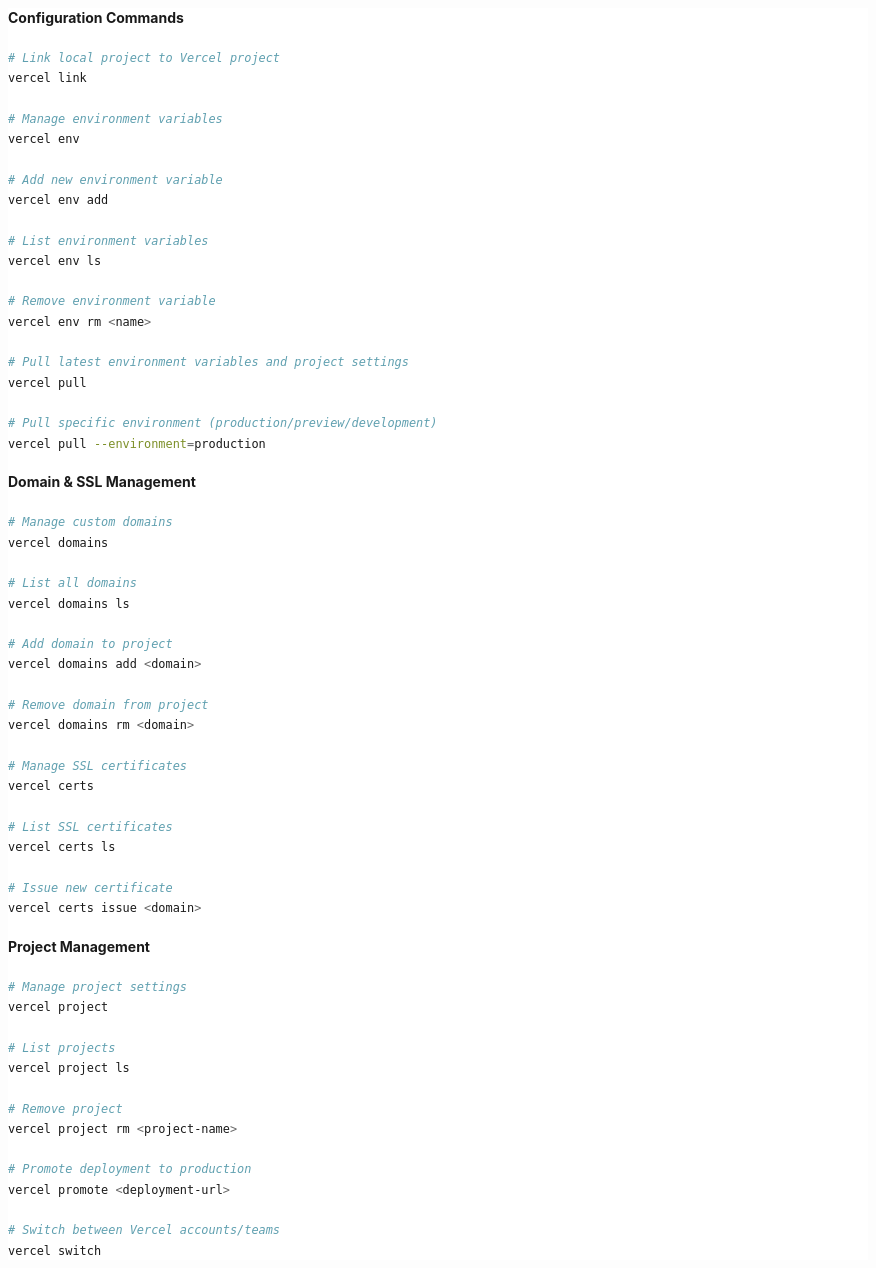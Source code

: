#### **Configuration Commands**
```bash
# Link local project to Vercel project
vercel link

# Manage environment variables
vercel env

# Add new environment variable
vercel env add

# List environment variables
vercel env ls

# Remove environment variable
vercel env rm <name>

# Pull latest environment variables and project settings
vercel pull

# Pull specific environment (production/preview/development)
vercel pull --environment=production
```

#### **Domain & SSL Management**
```bash
# Manage custom domains
vercel domains

# List all domains
vercel domains ls

# Add domain to project
vercel domains add <domain>

# Remove domain from project
vercel domains rm <domain>

# Manage SSL certificates
vercel certs

# List SSL certificates
vercel certs ls

# Issue new certificate
vercel certs issue <domain>
```

#### **Project Management**
```bash
# Manage project settings
vercel project

# List projects
vercel project ls

# Remove project
vercel project rm <project-name>

# Promote deployment to production
vercel promote <deployment-url>

# Switch between Vercel accounts/teams
vercel switch
```